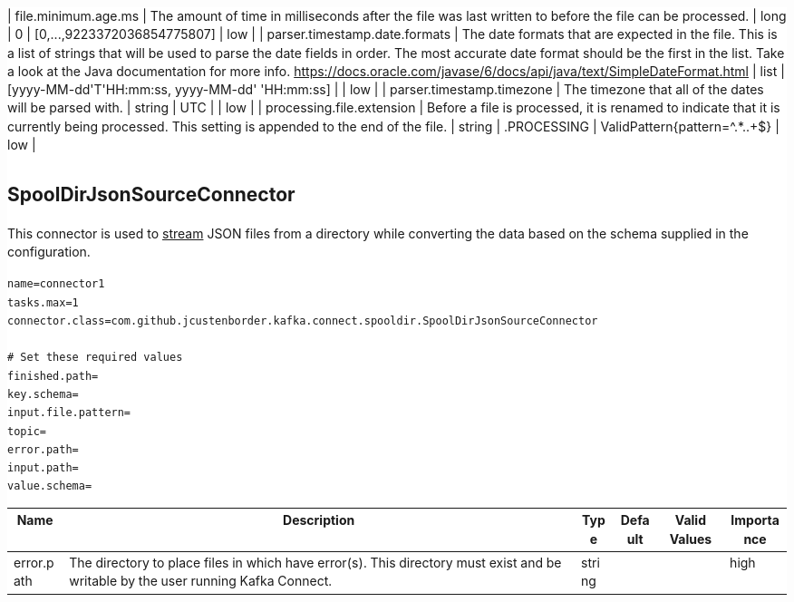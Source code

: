 | file.minimum.age.ms            | The amount of time in milliseconds after the file was last written to before the file can be processed.                                                                                                                                                                                                                                                                                                                                                                                                                                                                                              | long    | 0                                              | [0,...,9223372036854775807]                                                                          | low        |
| parser.timestamp.date.formats  | The date formats that are expected in the file. This is a list of strings that will be used to parse the date fields in order. The most accurate date format should be the first in the list. Take a look at the Java documentation for more info. https://docs.oracle.com/javase/6/docs/api/java/text/SimpleDateFormat.html                                                                                                                                                                                                                                                                         | list    | [yyyy-MM-dd'T'HH:mm:ss, yyyy-MM-dd' 'HH:mm:ss] |                                                                                                      | low        |
| parser.timestamp.timezone      | The timezone that all of the dates will be parsed with.                                                                                                                                                                                                                                                                                                                                                                                                                                                                                                                                              | string  | UTC                                            |                                                                                                      | low        |
| processing.file.extension      | Before a file is processed, it is renamed to indicate that it is currently being processed. This setting is appended to the end of the file.                                                                                                                                                                                                                                                                                                                                                                                                                                                         | string  | .PROCESSING                                    | ValidPattern{pattern=^.*\..+$}                                                                       | low        |

## SpoolDirJsonSourceConnector

This connector is used to [stream](https://en.wikipedia.org/wiki/JSON_Streaming) JSON files from a directory while converting the data based on the schema supplied in the configuration.

```properties
name=connector1
tasks.max=1
connector.class=com.github.jcustenborder.kafka.connect.spooldir.SpoolDirJsonSourceConnector

# Set these required values
finished.path=
key.schema=
input.file.pattern=
topic=
error.path=
input.path=
value.schema=
```

| Name                          | Description                                                                                                                                                                                                                                                                                                                                                                                                                                                                                                                                                                                          | Type    | Default                                        | Valid Values                                                            | Importance |
|-------------------------------|------------------------------------------------------------------------------------------------------------------------------------------------------------------------------------------------------------------------------------------------------------------------------------------------------------------------------------------------------------------------------------------------------------------------------------------------------------------------------------------------------------------------------------------------------------------------------------------------------|---------|------------------------------------------------|-------------------------------------------------------------------------|------------|
| error.path                    | The directory to place files in which have error(s). This directory must exist and be writable by the user running Kafka Connect.                                                                                                                                                                                                                                                                                                                                                                                                                                                                    | string  |                                                |                                                                         | high       |